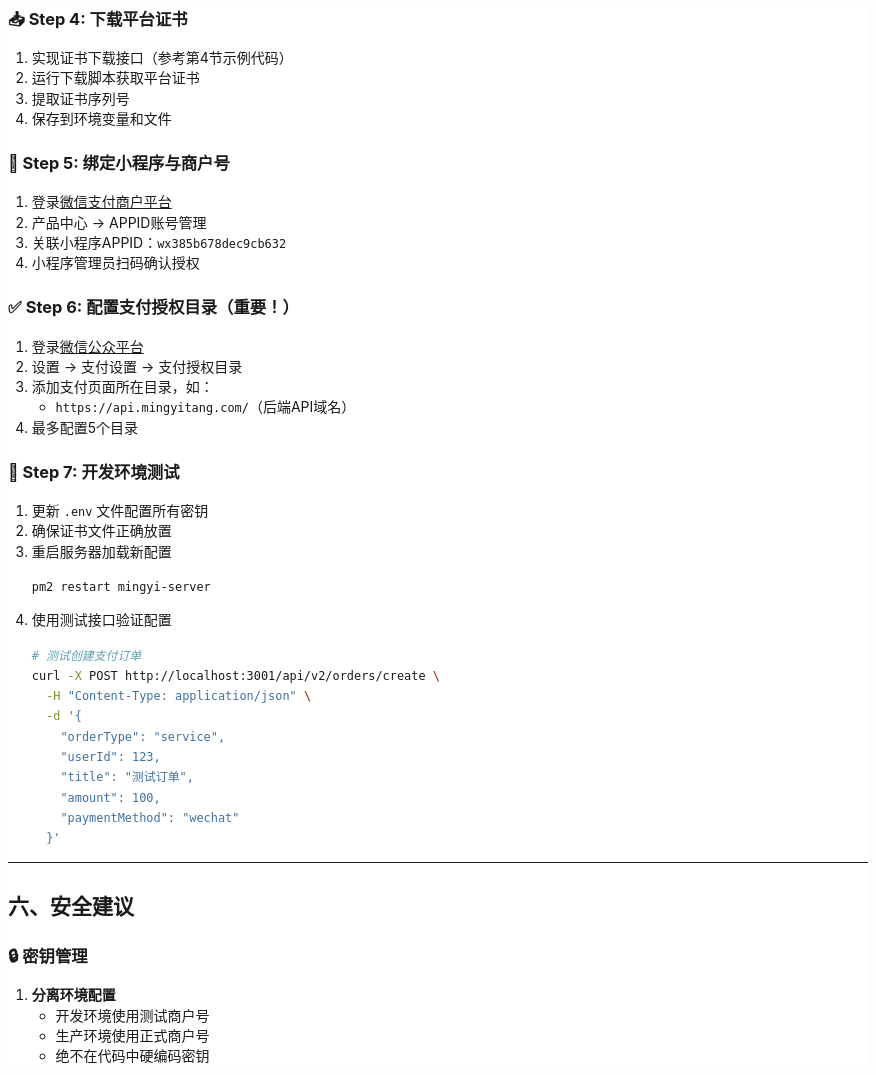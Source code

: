 ### 📥 Step 4: 下载平台证书
1. 实现证书下载接口（参考第4节示例代码）
2. 运行下载脚本获取平台证书
3. 提取证书序列号
4. 保存到环境变量和文件

### 🔗 Step 5: 绑定小程序与商户号
1. 登录[微信支付商户平台](https://pay.weixin.qq.com)
2. 产品中心 → APPID账号管理
3. 关联小程序APPID：`wx385b678dec9cb632`
4. 小程序管理员扫码确认授权

### ✅ Step 6: 配置支付授权目录（重要！）
1. 登录[微信公众平台](https://mp.weixin.qq.com)
2. 设置 → 支付设置 → 支付授权目录
3. 添加支付页面所在目录，如：
   - `https://api.mingyitang.com/`（后端API域名）
4. 最多配置5个目录

### 🧪 Step 7: 开发环境测试
1. 更新 `.env` 文件配置所有密钥
2. 确保证书文件正确放置
3. 重启服务器加载新配置
   ```bash
   pm2 restart mingyi-server
   ```
4. 使用测试接口验证配置
   ```bash
   # 测试创建支付订单
   curl -X POST http://localhost:3001/api/v2/orders/create \
     -H "Content-Type: application/json" \
     -d '{
       "orderType": "service",
       "userId": 123,
       "title": "测试订单",
       "amount": 100,
       "paymentMethod": "wechat"
     }'
   ```

---

## 六、安全建议

### 🔒 密钥管理
1. **分离环境配置**
   - 开发环境使用测试商户号
   - 生产环境使用正式商户号
   - 绝不在代码中硬编码密钥
